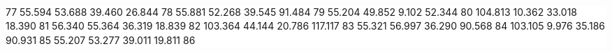 <td>77</td>
<td>55.594</td>
<td class="highlight">53.688</td>
<td class="highlight">39.460</td>
<td>26.844</td>
</tr>
<tr>
<td>78</td>
<td>55.881</td>
<td class="highlight">52.268</td>
<td class="highlight">39.545</td>
<td class="highlight">91.484</td>
</tr>
<tr>
<td>79</td>
<td>55.204</td>
<td class="highlight">49.852</td>
<td>9.102</td>
<td>52.344</td>
</tr>
<tr>
<td>80</td>
<td class="highlight">104.813</td>
<td>10.362</td>
<td>33.018</td>
<td>18.390</td>
</tr>
<tr>
<td>81</td>
<td>56.340</td>
<td class="highlight">55.364</td>
<td>36.319</td>
<td>18.839</td>
</tr>
<tr>
<td>82</td>
<td class="highlight">103.364</td>
<td class="highlight">44.144</td>
<td>20.786</td>
<td class="highlight">117.117</td>
</tr>
<tr>
<td>83</td>
<td>55.321</td>
<td class="highlight">56.997</td>
<td>36.290</td>
<td class="highlight">90.568</td>
</tr>
<tr>
<td>84</td>
<td class="highlight">103.105</td>
<td>9.976</td>
<td>35.186</td>
<td class="highlight">90.931</td>
</tr>
<tr>
<td>85</td>
<td>55.207</td>
<td class="highlight">53.277</td>
<td class="highlight">39.011</td>
<td>19.811</td>
</tr>
<tr>
<td>86</td>